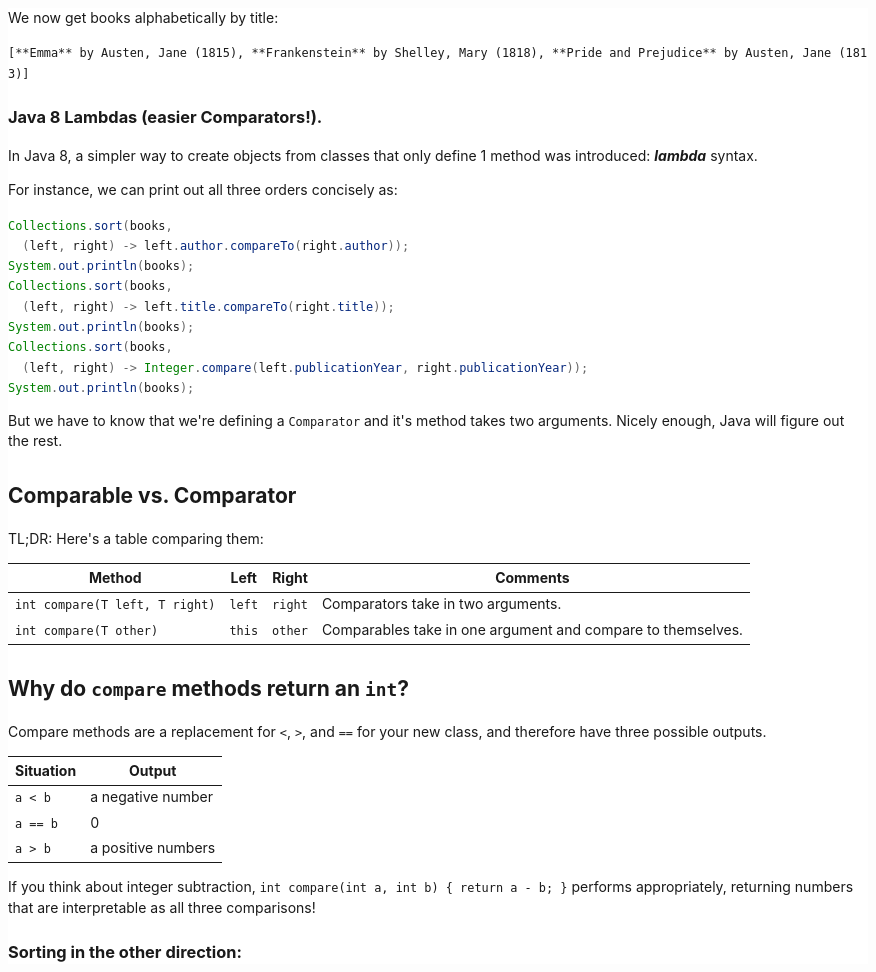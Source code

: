 We now get books alphabetically by title:

``[**Emma** by Austen, Jane (1815), **Frankenstein** by Shelley, Mary (1818), **Pride and Prejudice** by Austen, Jane (1813)]``

### Java 8 Lambdas (easier Comparators!).

In Java 8, a simpler way to create objects from classes that only define 1 method was introduced: ***lambda*** syntax.

For instance, we can print out all three orders concisely as:

```java
Collections.sort(books, 
  (left, right) -> left.author.compareTo(right.author));
System.out.println(books);
Collections.sort(books, 
  (left, right) -> left.title.compareTo(right.title));
System.out.println(books);
Collections.sort(books, 
  (left, right) -> Integer.compare(left.publicationYear, right.publicationYear));
System.out.println(books);
```

But we have to know that we're defining a ``Comparator`` and it's method takes two arguments. Nicely enough, Java will figure out the rest.


## Comparable vs. Comparator

TL;DR: Here's a table comparing them:

| Method | Left | Right | Comments |
|--------|------|-------|----------|
| ``int compare(T left, T right)`` | ``left`` | ``right`` | Comparators take in two arguments. |
| ``int compare(T other)`` | ``this``| ``other`` | Comparables take in one argument and compare to themselves. |

## Why do ``compare`` methods return an ``int``?

Compare methods are a replacement for ``<``, ``>``, and ``==`` for your new class, and therefore have three possible outputs.

| Situation | Output |
|-----------|--------|
| ``a < b`` | a negative number |
| ``a == b`` | 0 |
| ``a > b`` | a positive numbers |

If you think about integer subtraction, ``int compare(int a, int b) { return a - b; }`` performs appropriately, returning numbers that are interpretable as all three comparisons!

### Sorting in the other direction:
